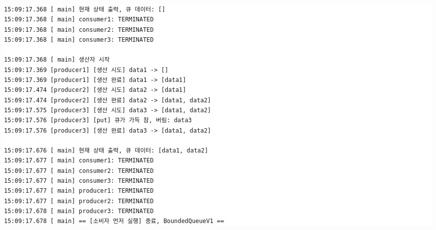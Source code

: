 ```
15:09:17.368 [ main] 현재 상태 출력, 큐 데이터: []
15:09:17.368 [ main] consumer1: TERMINATED
15:09:17.368 [ main] consumer2: TERMINATED
15:09:17.368 [ main] consumer3: TERMINATED

15:09:17.368 [ main] 생산자 시작
15:09:17.369 [producer1] [생산 시도] data1 -> []
15:09:17.369 [producer1] [생산 완료] data1 -> [data1]
15:09:17.474 [producer2] [생산 시도] data2 -> [data1]
15:09:17.474 [producer2] [생산 완료] data2 -> [data1, data2]
15:09:17.575 [producer3] [생산 시도] data3 -> [data1, data2]
15:09:17.576 [producer3] [put] 큐가 가득 참, 버림: data3
15:09:17.576 [producer3] [생산 완료] data3 -> [data1, data2]

15:09:17.676 [ main] 현재 상태 출력, 큐 데이터: [data1, data2]
15:09:17.677 [ main] consumer1: TERMINATED
15:09:17.677 [ main] consumer2: TERMINATED
15:09:17.677 [ main] consumer3: TERMINATED
15:09:17.677 [ main] producer1: TERMINATED
15:09:17.677 [ main] producer2: TERMINATED
15:09:17.678 [ main] producer3: TERMINATED
15:09:17.678 [ main] == [소비자 먼저 실행] 종료, BoundedQueueV1 ==
```

